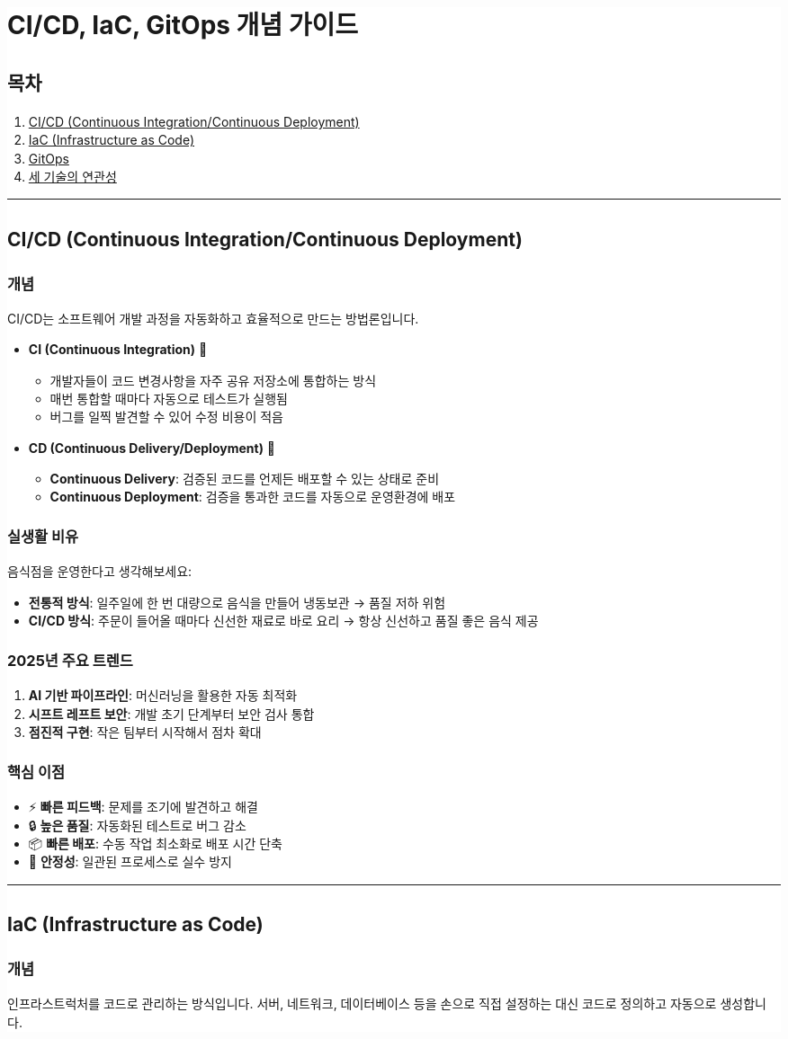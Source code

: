 # CI/CD, IaC, GitOps 개념 가이드

## 목차
1. [CI/CD (Continuous Integration/Continuous Deployment)](#cicd-continuous-integrationcontinuous-deployment)
2. [IaC (Infrastructure as Code)](#iac-infrastructure-as-code)
3. [GitOps](#gitops)
4. [세 기술의 연관성](#세-기술의-연관성)

---

## CI/CD (Continuous Integration/Continuous Deployment)

### 개념
CI/CD는 소프트웨어 개발 과정을 자동화하고 효율적으로 만드는 방법론입니다.

- **CI (Continuous Integration)** 🔄
  - 개발자들이 코드 변경사항을 자주 공유 저장소에 통합하는 방식
  - 매번 통합할 때마다 자동으로 테스트가 실행됨
  - 버그를 일찍 발견할 수 있어 수정 비용이 적음

- **CD (Continuous Delivery/Deployment)** 🚀
  - **Continuous Delivery**: 검증된 코드를 언제든 배포할 수 있는 상태로 준비
  - **Continuous Deployment**: 검증을 통과한 코드를 자동으로 운영환경에 배포

### 실생활 비유
음식점을 운영한다고 생각해보세요:
- **전통적 방식**: 일주일에 한 번 대량으로 음식을 만들어 냉동보관 → 품질 저하 위험
- **CI/CD 방식**: 주문이 들어올 때마다 신선한 재료로 바로 요리 → 항상 신선하고 품질 좋은 음식 제공

### 2025년 주요 트렌드
1. **AI 기반 파이프라인**: 머신러닝을 활용한 자동 최적화
2. **시프트 레프트 보안**: 개발 초기 단계부터 보안 검사 통합
3. **점진적 구현**: 작은 팀부터 시작해서 점차 확대

### 핵심 이점
- ⚡ **빠른 피드백**: 문제를 조기에 발견하고 해결
- 🔒 **높은 품질**: 자동화된 테스트로 버그 감소
- 📦 **빠른 배포**: 수동 작업 최소화로 배포 시간 단축
- 🎯 **안정성**: 일관된 프로세스로 실수 방지

---

## IaC (Infrastructure as Code)

### 개념
인프라스트럭처를 코드로 관리하는 방식입니다. 서버, 네트워크, 데이터베이스 등을 손으로 직접 설정하는 대신 코드로 정의하고 자동으로 생성합니다.

